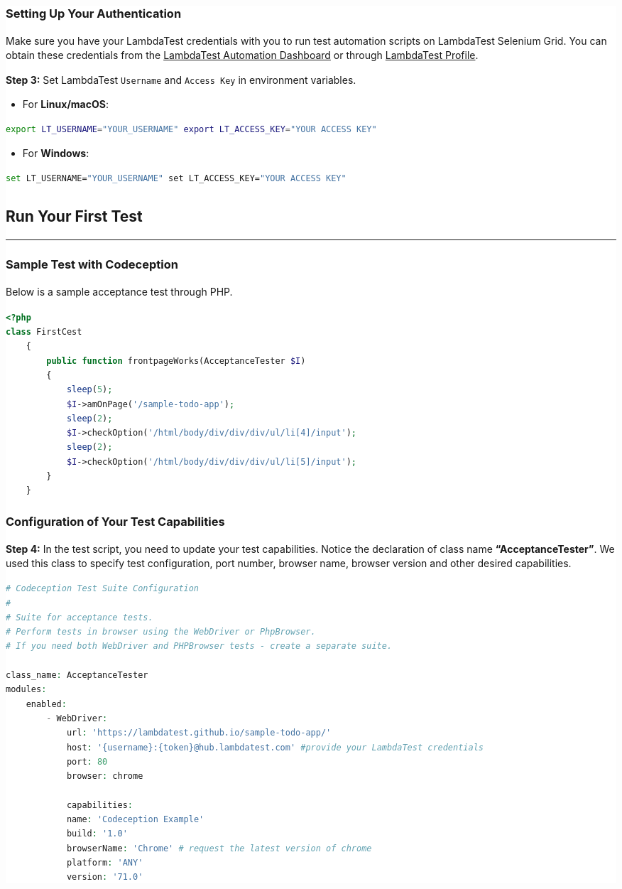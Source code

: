 ### Setting Up Your Authentication
Make sure you have your LambdaTest credentials with you to run test automation scripts on LambdaTest Selenium Grid. You can obtain these credentials from the [LambdaTest Automation Dashboard](https://automation.lambdatest.com/build) or through [LambdaTest Profile](https://accounts.lambdatest.com/login).

**Step 3:** Set LambdaTest `Username` and `Access Key` in environment variables.
  * For **Linux/macOS**:
  ```bash
  export LT_USERNAME="YOUR_USERNAME" export LT_ACCESS_KEY="YOUR ACCESS KEY"
  ```
  * For **Windows**:
  ```bash
  set LT_USERNAME="YOUR_USERNAME" set LT_ACCESS_KEY="YOUR ACCESS KEY"
  ```

## Run Your First Test
***
### Sample Test with Codeception

Below is a sample acceptance test through PHP.

```php
<?php
class FirstCest
    {
        public function frontpageWorks(AcceptanceTester $I)
        {
            sleep(5);
            $I->amOnPage('/sample-todo-app');
            sleep(2);
            $I->checkOption('/html/body/div/div/div/ul/li[4]/input');
            sleep(2);
            $I->checkOption('/html/body/div/div/div/ul/li[5]/input');
        }
    }
```
### Configuration of Your Test Capabilities
**Step 4:** In the test script, you need to update your test capabilities. Notice the declaration of class name **“AcceptanceTester”**. We used this class to specify test configuration, port number, browser name, browser version and other desired capabilities.

```php
# Codeception Test Suite Configuration
#
# Suite for acceptance tests.
# Perform tests in browser using the WebDriver or PhpBrowser.
# If you need both WebDriver and PHPBrowser tests - create a separate suite.
  
class_name: AcceptanceTester
modules:
    enabled:
        - WebDriver:
            url: 'https://lambdatest.github.io/sample-todo-app/'
            host: '{username}:{token}@hub.lambdatest.com' #provide your LambdaTest credentials
            port: 80
            browser: chrome
             
            capabilities:
            name: 'Codeception Example'
            build: '1.0'   
            browserName: 'Chrome' # request the latest version of chrome
            platform: 'ANY'
            version: '71.0'
```